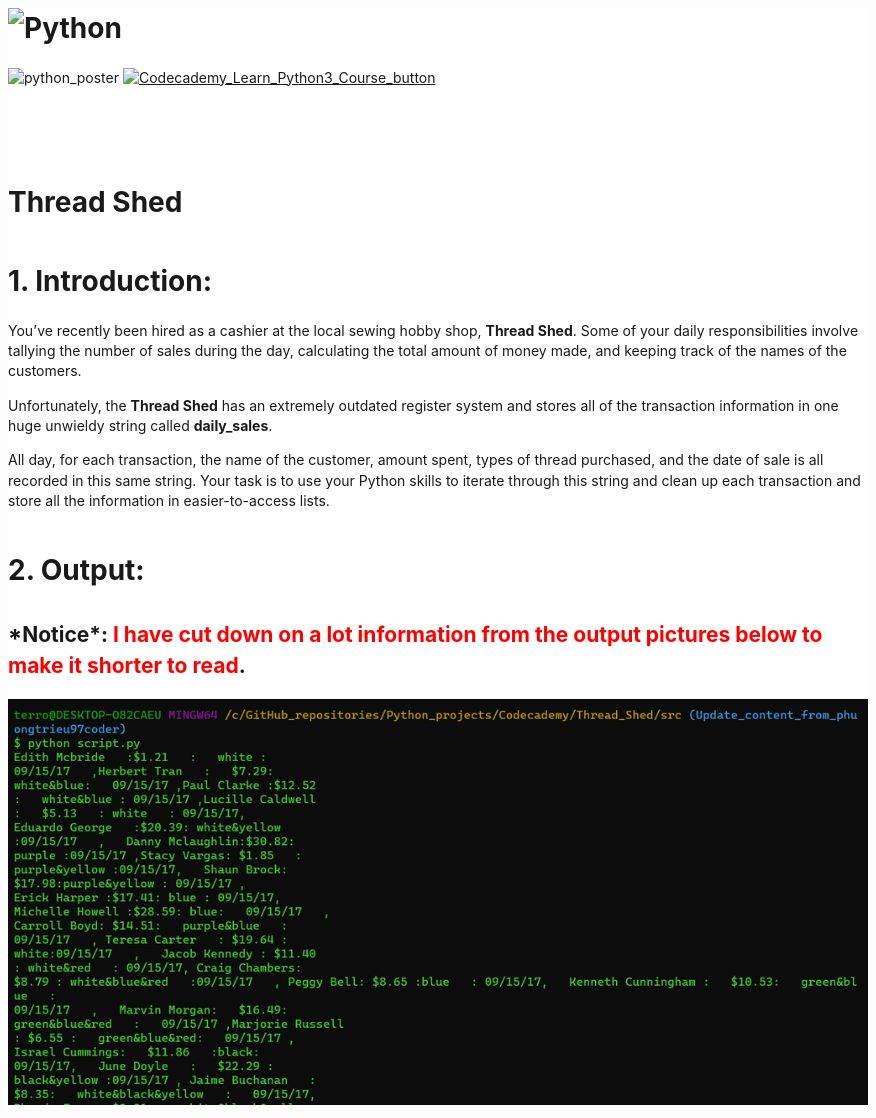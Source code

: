 # <img src="https://github.com/phuongtrieu97coder/Readme_Content_Structure/assets/82598726/174e2883-2d0b-4d01-8992-32f709b72373" alt="Python" width="100px" height="100px">


<img src="https://github.com/phuongtrieu97coder/Python_projects/assets/82598726/19e383e6-169d-428b-8879-766b22b50211" alt="python_poster" width="400px" height="300px"> <a type="button" title="Codecademy_Learn_Python3_Course_button" href="https://www.codecademy.com/courses/learn-python-3/projects/thread-shed" target="_blank" data-CodecademyLearnPython3CourseButt="CodecademyLearnPython3CourseButt_data"><img src="https://user-images.githubusercontent.com/82598726/175697552-f960b057-9e97-4c3e-a3e2-f2b5f7876de9.png" alt="Codecademy_Learn_Python3_Course_button" width="400px" height="300px"></a>


<br><br>


# Thread Shed

# 1. Introduction:
You’ve recently been hired as a cashier at the local sewing hobby shop, <b>Thread Shed</b>. Some of your daily responsibilities involve tallying the number of sales during the day, calculating the total amount of money made, and keeping track of the names of the customers.

Unfortunately, the <b>Thread Shed</b> has an extremely outdated register system and stores all of the transaction information in one huge unwieldy string called <b>daily_sales</b>.

All day, for each transaction, the name of the customer, amount spent, types of thread purchased, and the date of sale is all recorded in this same string. Your task is to use your Python skills to iterate through this string and clean up each transaction and store all the information in easier-to-access lists.

# 2. Output:

## \*Notice\*: <b style="color:red">I have cut down on a lot information from the output pictures below to make it shorter to read</b>.

![Alt text](image.png)